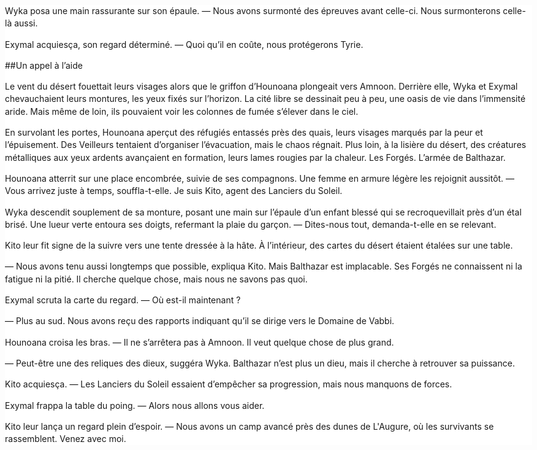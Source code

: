Wyka posa une main rassurante sur son épaule.
— Nous avons surmonté des épreuves avant celle-ci.
Nous surmonterons celle-là aussi.

Exymal acquiesça, son regard déterminé.
— Quoi qu’il en coûte, nous protégerons Tyrie.

##Un appel à l’aide

Le vent du désert fouettait leurs visages alors que le griffon d’Hounoana plongeait vers Amnoon.
Derrière elle, Wyka et Exymal chevauchaient leurs montures, les yeux fixés sur l’horizon.
La cité libre se dessinait peu à peu, une oasis de vie dans l’immensité aride.
Mais même de loin, ils pouvaient voir les colonnes de fumée s’élever dans le ciel.

En survolant les portes, Hounoana aperçut des réfugiés entassés près des quais, leurs visages marqués par la peur et l’épuisement.
Des Veilleurs tentaient d’organiser l’évacuation, mais le chaos régnait.
Plus loin, à la lisière du désert, des créatures métalliques aux yeux ardents avançaient en formation, leurs lames rougies par la chaleur.
Les Forgés. L’armée de Balthazar.

Hounoana atterrit sur une place encombrée, suivie de ses compagnons.
Une femme en armure légère les rejoignit aussitôt.
— Vous arrivez juste à temps, souffla-t-elle. Je suis Kito, agent des Lanciers du Soleil.

Wyka descendit souplement de sa monture, posant une main sur l’épaule d’un enfant blessé qui se recroquevillait près d’un étal brisé.
Une lueur verte entoura ses doigts, refermant la plaie du garçon.
— Dites-nous tout, demanda-t-elle en se relevant.

Kito leur fit signe de la suivre vers une tente dressée à la hâte. À l’intérieur, des cartes du désert étaient étalées sur une table.

— Nous avons tenu aussi longtemps que possible, expliqua Kito.
Mais Balthazar est implacable. Ses Forgés ne connaissent ni la fatigue ni la pitié.
Il cherche quelque chose, mais nous ne savons pas quoi.

Exymal scruta la carte du regard.
— Où est-il maintenant ?

— Plus au sud. Nous avons reçu des rapports indiquant qu’il se dirige vers le Domaine de Vabbi.

Hounoana croisa les bras.
— Il ne s’arrêtera pas à Amnoon. Il veut quelque chose de plus grand.

— Peut-être une des reliques des dieux, suggéra Wyka.
Balthazar n’est plus un dieu, mais il cherche à retrouver sa puissance.

Kito acquiesça.
— Les Lanciers du Soleil essaient d’empêcher sa progression, mais nous manquons de forces.

Exymal frappa la table du poing.
— Alors nous allons vous aider.

Kito leur lança un regard plein d’espoir.
— Nous avons un camp avancé près des dunes de L'Augure, où les survivants se rassemblent.
Venez avec moi.
